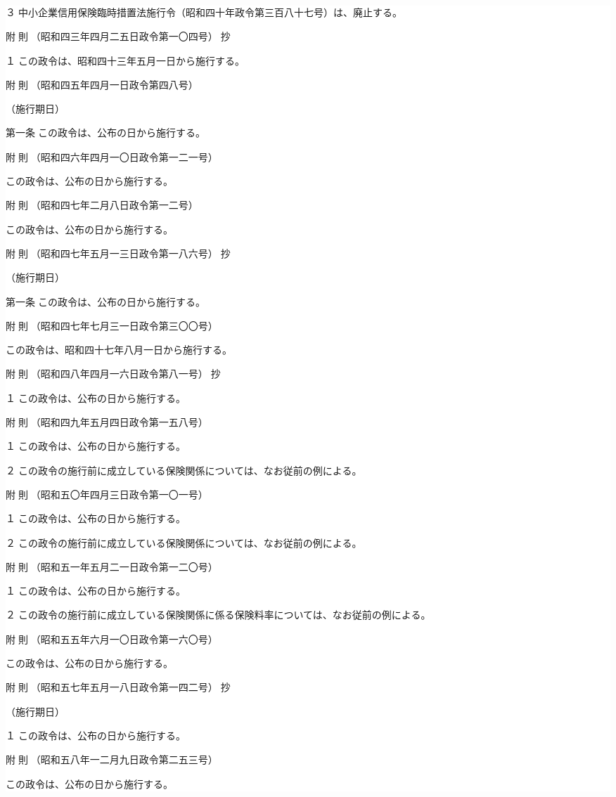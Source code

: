 ３ 中小企業信用保険臨時措置法施行令（昭和四十年政令第三百八十七号）は、廃止する。

附 則 （昭和四三年四月二五日政令第一〇四号） 抄

１ この政令は、昭和四十三年五月一日から施行する。

附 則 （昭和四五年四月一日政令第四八号）

（施行期日）

第一条 この政令は、公布の日から施行する。

附 則 （昭和四六年四月一〇日政令第一二一号）

この政令は、公布の日から施行する。

附 則 （昭和四七年二月八日政令第一二号）

この政令は、公布の日から施行する。

附 則 （昭和四七年五月一三日政令第一八六号） 抄

（施行期日）

第一条 この政令は、公布の日から施行する。

附 則 （昭和四七年七月三一日政令第三〇〇号）

この政令は、昭和四十七年八月一日から施行する。

附 則 （昭和四八年四月一六日政令第八一号） 抄

１ この政令は、公布の日から施行する。

附 則 （昭和四九年五月四日政令第一五八号）

１ この政令は、公布の日から施行する。

２ この政令の施行前に成立している保険関係については、なお従前の例による。

附 則 （昭和五〇年四月三日政令第一〇一号）

１ この政令は、公布の日から施行する。

２ この政令の施行前に成立している保険関係については、なお従前の例による。

附 則 （昭和五一年五月二一日政令第一二〇号）

１ この政令は、公布の日から施行する。

２ この政令の施行前に成立している保険関係に係る保険料率については、なお従前の例による。

附 則 （昭和五五年六月一〇日政令第一六〇号）

この政令は、公布の日から施行する。

附 則 （昭和五七年五月一八日政令第一四二号） 抄

（施行期日）

１ この政令は、公布の日から施行する。

附 則 （昭和五八年一二月九日政令第二五三号）

この政令は、公布の日から施行する。
